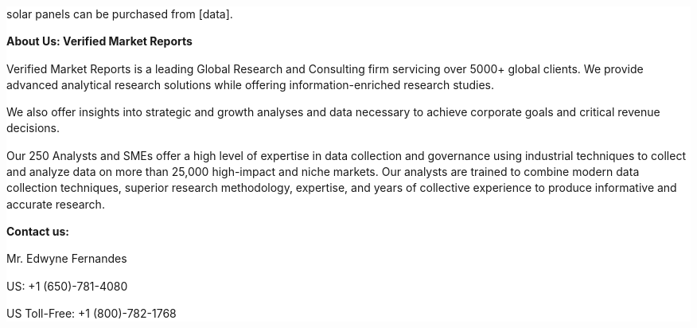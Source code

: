 solar panels can be purchased from [data].</p></body></html></h3><p id="" class=""><strong>About Us: Verified Market Reports</strong></p><p id="" class="">Verified Market Reports is a leading Global Research and Consulting firm servicing over 5000+ global clients. We provide advanced analytical research solutions while offering information-enriched research studies.</p><p id="" class="">We also offer insights into strategic and growth analyses and data necessary to achieve corporate goals and critical revenue decisions.</p><p id="" class="">Our 250 Analysts and SMEs offer a high level of expertise in data collection and governance using industrial techniques to collect and analyze data on more than 25,000 high-impact and niche markets. Our analysts are trained to combine modern data collection techniques, superior research methodology, expertise, and years of collective experience to produce informative and accurate research.</p><p id="" class=""><strong>Contact us:</strong></p><p id="" class="">Mr. Edwyne Fernandes</p><p id="" class="">US: +1 (650)-781-4080</p><p id="" class="">US Toll-Free: +1 (800)-782-1768</p>
